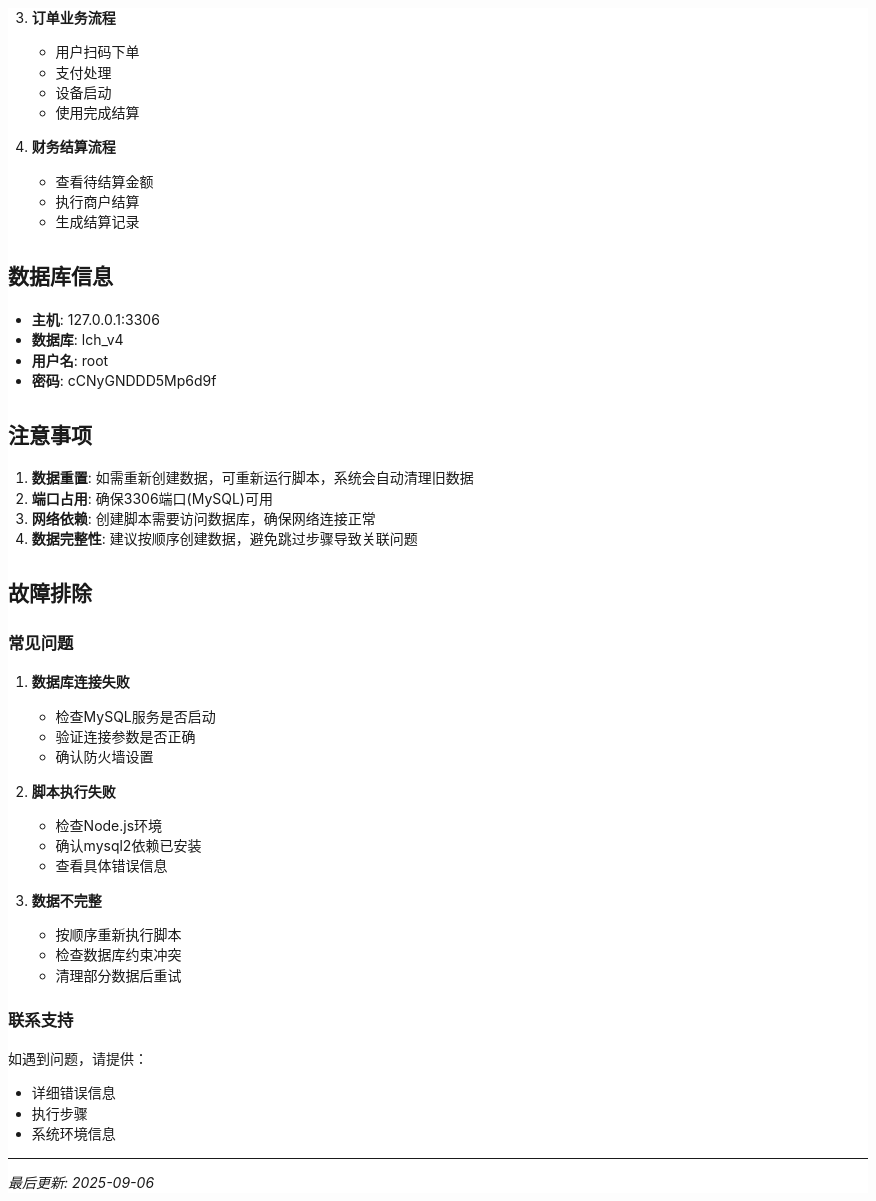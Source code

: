 3. **订单业务流程**
   - 用户扫码下单
   - 支付处理
   - 设备启动
   - 使用完成结算

4. **财务结算流程**
   - 查看待结算金额
   - 执行商户结算
   - 生成结算记录

## 数据库信息

- **主机**: 127.0.0.1:3306
- **数据库**: lch_v4
- **用户名**: root
- **密码**: cCNyGNDDD5Mp6d9f

## 注意事项

1. **数据重置**: 如需重新创建数据，可重新运行脚本，系统会自动清理旧数据
2. **端口占用**: 确保3306端口(MySQL)可用
3. **网络依赖**: 创建脚本需要访问数据库，确保网络连接正常
4. **数据完整性**: 建议按顺序创建数据，避免跳过步骤导致关联问题

## 故障排除

### 常见问题

1. **数据库连接失败**
   - 检查MySQL服务是否启动
   - 验证连接参数是否正确
   - 确认防火墙设置

2. **脚本执行失败**
   - 检查Node.js环境
   - 确认mysql2依赖已安装
   - 查看具体错误信息

3. **数据不完整**
   - 按顺序重新执行脚本
   - 检查数据库约束冲突
   - 清理部分数据后重试

### 联系支持

如遇到问题，请提供：
- 详细错误信息
- 执行步骤
- 系统环境信息

---

*最后更新: 2025-09-06*